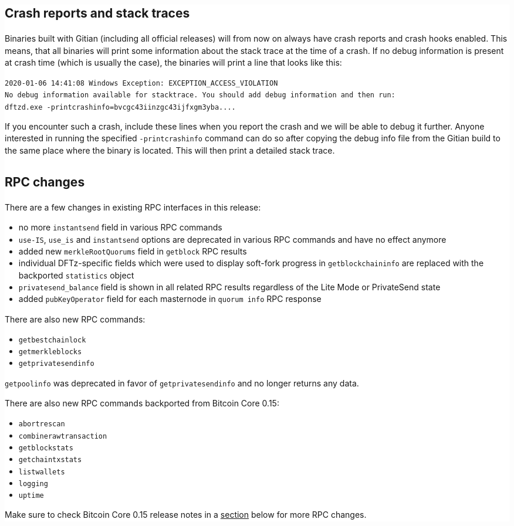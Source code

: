 Crash reports and stack traces
------------------------------
Binaries built with Gitian (including all official releases) will from now on always have crash reports and
crash hooks enabled. This means, that all binaries will print some information about the stack trace at the
time of a crash. If no debug information is present at crash time (which is usually the case), the binaries
will print a line that looks like this:
```
2020-01-06 14:41:08 Windows Exception: EXCEPTION_ACCESS_VIOLATION
No debug information available for stacktrace. You should add debug information and then run:
dftzd.exe -printcrashinfo=bvcgc43iinzgc43ijfxgm3yba....
```
If you encounter such a crash, include these lines when you report the crash and we will be able to debug it
further. Anyone interested in running the specified `-printcrashinfo` command can do so after copying the debug info
file from the Gitian build to the same place where the binary is located. This will then print a detailed stack
trace.

RPC changes
-----------
There are a few changes in existing RPC interfaces in this release:
- no more `instantsend` field in various RPC commands
- `use-IS`, `use_is` and `instantsend` options are deprecated in various RPC commands and have no effect anymore
- added new `merkleRootQuorums` field in `getblock` RPC results
- individual DFTz-specific fields which were used to display soft-fork progress in `getblockchaininfo` are replaced
 with the backported `statistics` object
- `privatesend_balance` field is shown in all related RPC results regardless of the Lite Mode or PrivateSend state
- added `pubKeyOperator` field for each masternode in `quorum info` RPC response

There are also new RPC commands:
- `getbestchainlock`
- `getmerkleblocks`
- `getprivatesendinfo`

`getpoolinfo` was deprecated in favor of `getprivatesendinfo` and no longer returns any data.

There are also new RPC commands backported from Bitcoin Core 0.15:
- `abortrescan`
- `combinerawtransaction`
- `getblockstats`
- `getchaintxstats`
- `listwallets`
- `logging`
- `uptime`

Make sure to check Bitcoin Core 0.15 release notes in a [section](#backports-from-bitcoin-core-015) below
for more RPC changes.
